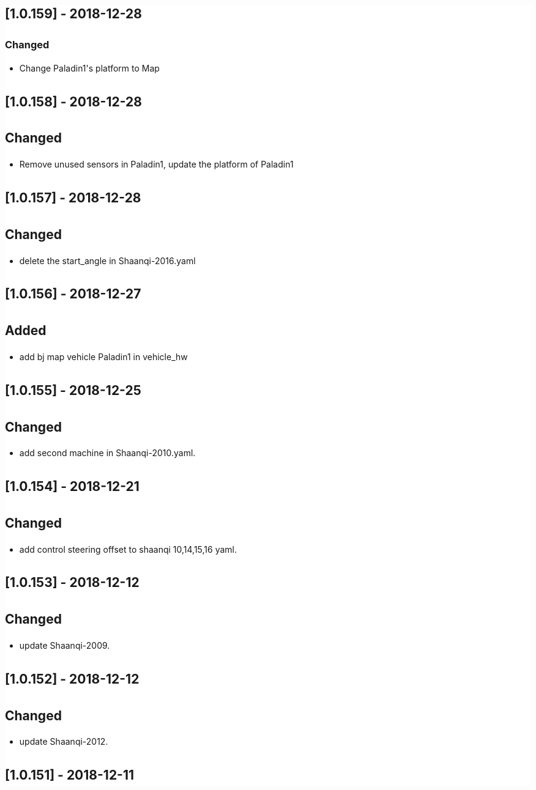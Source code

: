 ## [1.0.159] - 2018-12-28

### Changed
- Change Paladin1's platform to Map

## [1.0.158] - 2018-12-28

## Changed
- Remove unused sensors in Paladin1, update the platform of Paladin1

## [1.0.157] - 2018-12-28

## Changed
- delete the start_angle in Shaanqi-2016.yaml

## [1.0.156] - 2018-12-27

## Added
- add bj map vehicle Paladin1 in vehicle_hw

## [1.0.155] - 2018-12-25

## Changed
- add second machine in Shaanqi-2010.yaml.

## [1.0.154] - 2018-12-21

## Changed
- add control steering offset to shaanqi 10,14,15,16 yaml.

## [1.0.153] - 2018-12-12

## Changed
- update Shaanqi-2009.

## [1.0.152] - 2018-12-12

## Changed
- update Shaanqi-2012.

## [1.0.151] - 2018-12-11
